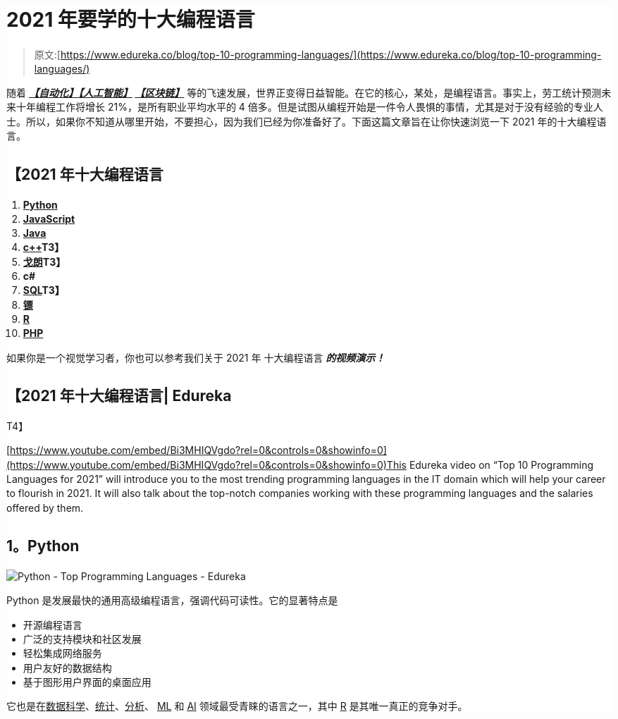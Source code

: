 # 2021 年要学的十大编程语言

> 原文:[https://www.edureka.co/blog/top-10-programming-languages/](https://www.edureka.co/blog/top-10-programming-languages/)

随着 ***[【自动化】](https://www.edureka.co/blog/automation-testing-tutorial/)[【人工智能】](https://www.edureka.co/blog/what-is-artificial-intelligence) [【区块链】](https://www.edureka.co/blog/blockchain-tutorial/)*** 等的飞速发展，世界正变得日益智能。在它的核心，某处，是编程语言。事实上，劳工统计预测未来十年编程工作将增长 21%，是所有职业平均水平的 4 倍多。但是试图从编程开始是一件令人畏惧的事情，尤其是对于没有经验的专业人士。所以，如果你不知道从哪里开始，不要担心，因为我们已经为你准备好了。下面这篇文章旨在让你快速浏览一下 2021 年的十大编程语言。

## 【2021 年十大编程语言

1.  **[Python](#python)**
2.  **[JavaScript](#javascript)**
3.  **[Java](#java)**
4.  **[c++](#c++)T3】**
5.  **[戈朗](#golang)T3】**
6.  **c#**
7.  **[SQL](#sql)T3】**
8.  **[镖](#dart)**
9.  **[R](#r)**
10.  **[PHP](#php)**

如果你是一个视觉学习者，你也可以参考我们关于 2021 年 十大编程语言 ***的视频演示！***

## 【2021 年十大编程语言| Edureka

T4】

[https://www.youtube.com/embed/Bi3MHIQVgdo?rel=0&controls=0&showinfo=0](https://www.youtube.com/embed/Bi3MHIQVgdo?rel=0&controls=0&showinfo=0)This Edureka video on “Top 10 Programming Languages for 2021” will introduce you to the most trending programming languages in the IT domain which will help your career to flourish in 2021\. It will also talk about the top-notch companies working with these programming languages and the salaries offered by them.

## **1。Python**

![Python - Top Programming Languages - Edureka](../Images/84d1f1f76a98d2e134707249e460b723.png)

Python 是发展最快的通用高级编程语言，强调代码可读性。它的显著特点是

*   开源编程语言
*   广泛的支持模块和社区发展
*   轻松集成网络服务
*   用户友好的数据结构
*   基于图形用户界面的桌面应用

它也是在[数据科学](https://www.edureka.co/blog/what-is-data-science/)、[统计](https://www.edureka.co/blog/math-and-statistics-for-data-science/)、[分析](https://www.edureka.co/blog/big-data-analytics/)、 [ML](https://www.edureka.co/blog/what-is-machine-learning/) 和 [AI](https://www.edureka.co/blog/artificial-intelligence-tutorial/) 领域最受青睐的语言之一，其中 [R](https://www.edureka.co/blog/r-tutorial/) 是其唯一真正的竞争对手。
